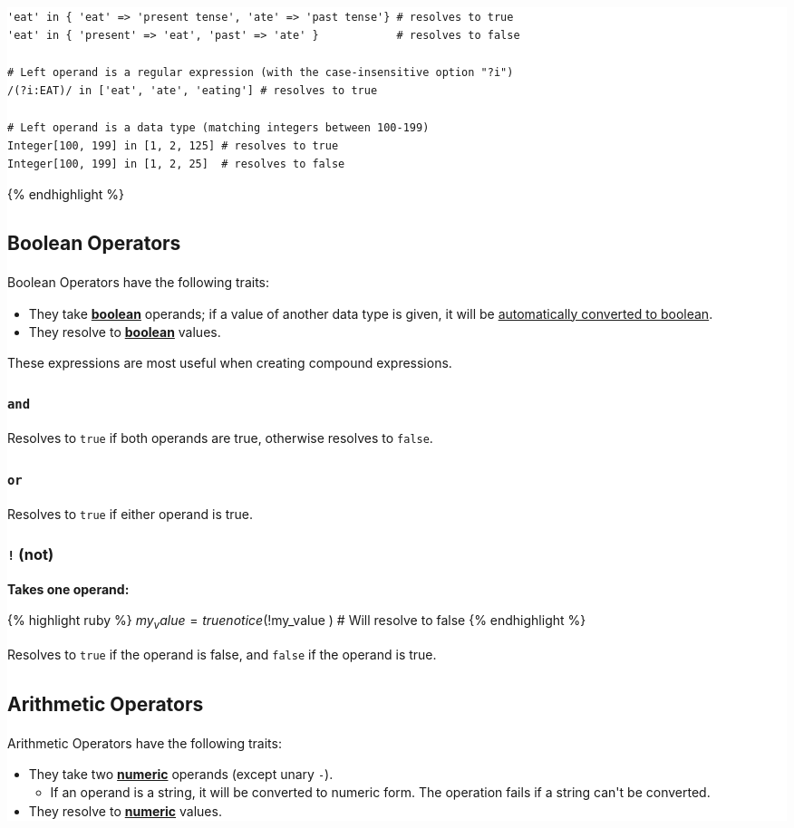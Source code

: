     'eat' in { 'eat' => 'present tense', 'ate' => 'past tense'} # resolves to true
    'eat' in { 'present' => 'eat', 'past' => 'ate' }            # resolves to false

    # Left operand is a regular expression (with the case-insensitive option "?i")
    /(?i:EAT)/ in ['eat', 'ate', 'eating'] # resolves to true

    # Left operand is a data type (matching integers between 100-199)
    Integer[100, 199] in [1, 2, 125] # resolves to true
    Integer[100, 199] in [1, 2, 25]  # resolves to false

{% endhighlight %}

Boolean Operators
-----

Boolean Operators have the following traits:

* They take [**boolean**][boolean] operands; if a value of another data type is given, it will be [automatically converted to boolean][bool_convert].
* They resolve to [**boolean**][boolean] values.

These expressions are most useful when creating compound expressions.

### `and`

Resolves to `true` if both operands are true, otherwise resolves to `false`.

### `or`

Resolves to `true` if either operand is true.

### `!` (not)

**Takes one operand:**

{% highlight ruby %}
    $my_value = true
    notice ( !$my_value ) # Will resolve to false
{% endhighlight %}

Resolves to `true` if the operand is false, and `false` if the operand is true.


Arithmetic Operators
-----

Arithmetic Operators have the following traits:

* They take two [**numeric**][numbers] operands (except unary `-`).
    * If an operand is a string, it will be converted to numeric form. The operation fails if a string can't be converted.
* They resolve to [**numeric**][numbers] values.


[datatypes]: ./lang_data.html
[boolean]: ./lang_data_boolean.html
[numbers]: ./lang_data_number.html
[strings]: ./lang_data_string.html
[arrays]: ./lang_data_array.html
[hashes]: ./lang_data_hash.html
[regex]: ./lang_data_regexp.html
[if]: ./lang_conditional.html#if-statements
[case]: ./lang_conditional.html#case-statements
[selector]: ./lang_conditional.html#selectors
[function]: ./lang_functions.html
[bool_convert]: ./lang_data_boolean.html
[variables]: ./lang_variables.html
[resources]: ./lang_resources.html
[class]: ./lang_classes.html
[defined types]: ./lang_defined_types.html
[node definitions]: ./lang_node_definitions.html
[resource collectors]: ./lang_collectors.html
[chaining]: ./lang_relationships.html#syntax-chaining-arrows
[literal_types]: ./lang_data_type.html
[spec]: https://github.com/puppetlabs/puppet-specifications
[lambdas]: ./lang_lambdas.html